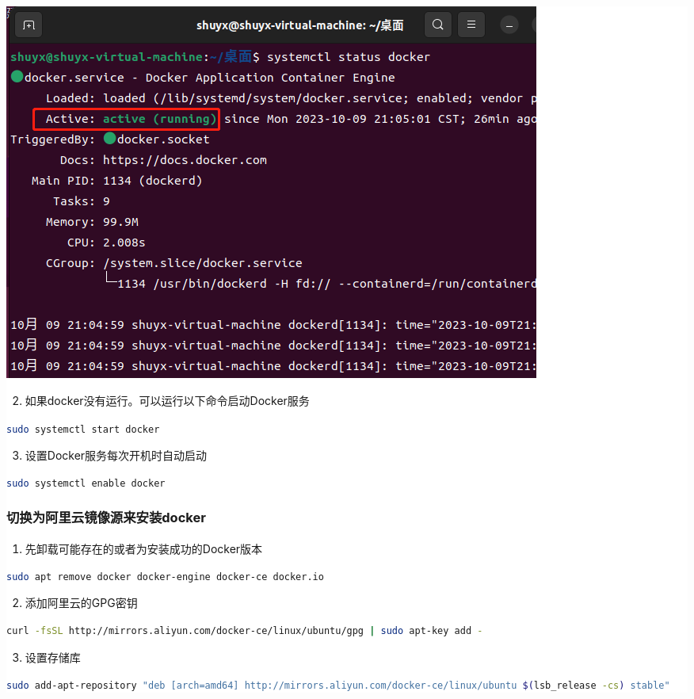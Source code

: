 ![docker_20231009213158.png](../blog_img/docker_20231009213158.png)

2. 如果docker没有运行。可以运行以下命令启动Docker服务

```bash
sudo systemctl start docker
```

3. 设置Docker服务每次开机时自动启动

```bash
sudo systemctl enable docker
```



### 切换为阿里云镜像源来安装docker

1. 先卸载可能存在的或者为安装成功的Docker版本

```bash
sudo apt remove docker docker-engine docker-ce docker.io
```

2. 添加阿里云的GPG密钥

```bash
curl -fsSL http://mirrors.aliyun.com/docker-ce/linux/ubuntu/gpg | sudo apt-key add -
```

3. 设置存储库

```bash
sudo add-apt-repository "deb [arch=amd64] http://mirrors.aliyun.com/docker-ce/linux/ubuntu $(lsb_release -cs) stable"
```

